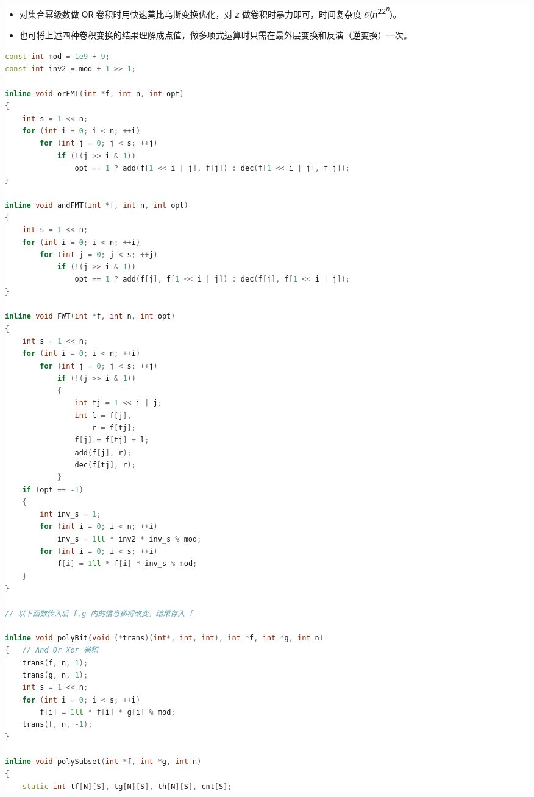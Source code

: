 - 对集合幂级数做 OR 卷积时用快速莫比乌斯变换优化，对 $z$ 做卷积时暴力即可，时间复杂度 $\mathcal O(n^22^n)$。

- 也可将上述四种卷积变换的结果理解成点值，做多项式运算时只需在最外层变换和反演（逆变换）一次。

```cpp
const int mod = 1e9 + 9;
const int inv2 = mod + 1 >> 1;

inline void orFMT(int *f, int n, int opt)
{
	int s = 1 << n;
	for (int i = 0; i < n; ++i)
		for (int j = 0; j < s; ++j)
			if (!(j >> i & 1))
				opt == 1 ? add(f[1 << i | j], f[j]) : dec(f[1 << i | j], f[j]);
}

inline void andFMT(int *f, int n, int opt)
{
	int s = 1 << n;
	for (int i = 0; i < n; ++i)
		for (int j = 0; j < s; ++j)
			if (!(j >> i & 1))
				opt == 1 ? add(f[j], f[1 << i | j]) : dec(f[j], f[1 << i | j]);
}

inline void FWT(int *f, int n, int opt)
{
	int s = 1 << n;
	for (int i = 0; i < n; ++i)
		for (int j = 0; j < s; ++j)
			if (!(j >> i & 1))
			{
				int tj = 1 << i | j;
				int l = f[j],
					r = f[tj];
				f[j] = f[tj] = l;
				add(f[j], r);
				dec(f[tj], r);
			}	
	if (opt == -1)
	{
		int inv_s = 1;
		for (int i = 0; i < n; ++i)
			inv_s = 1ll * inv2 * inv_s % mod;
		for (int i = 0; i < s; ++i)
			f[i] = 1ll * f[i] * inv_s % mod;
	}
}

// 以下函数传入后 f,g 内的信息都将改变，结果存入 f

inline void polyBit(void (*trans)(int*, int, int), int *f, int *g, int n)
{   // And Or Xor 卷积 
	trans(f, n, 1);
	trans(g, n, 1);
	int s = 1 << n;
	for (int i = 0; i < s; ++i)
		f[i] = 1ll * f[i] * g[i] % mod;
	trans(f, n, -1);
}

inline void polySubset(int *f, int *g, int n)
{
	static int tf[N][S], tg[N][S], th[N][S], cnt[S];
```